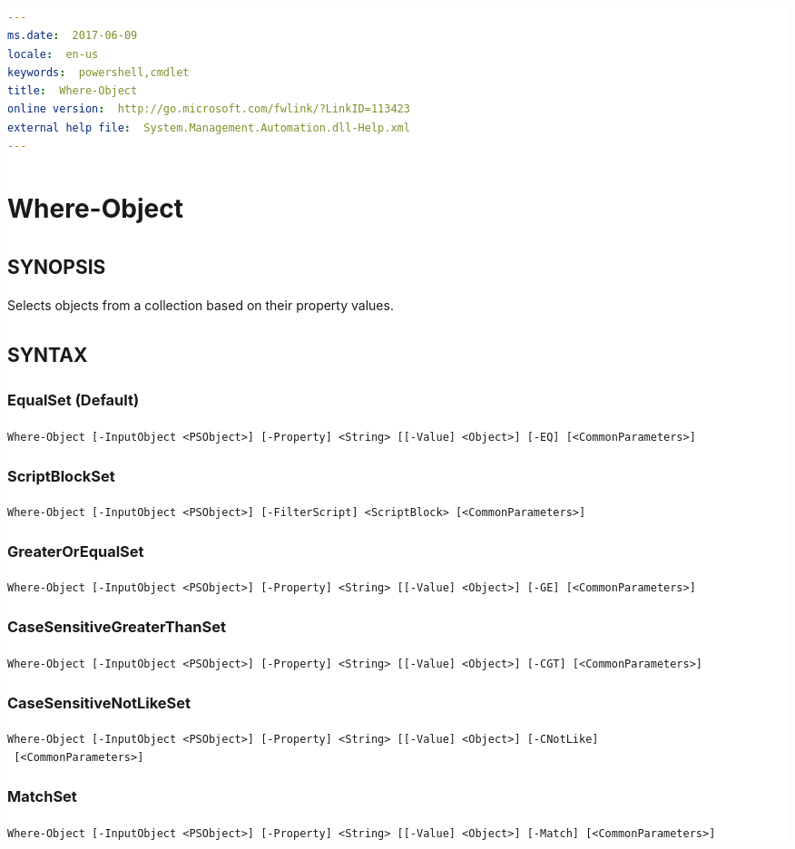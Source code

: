 ```yaml
---
ms.date:  2017-06-09
locale:  en-us
keywords:  powershell,cmdlet
title:  Where-Object
online version:  http://go.microsoft.com/fwlink/?LinkID=113423
external help file:  System.Management.Automation.dll-Help.xml
---
```


# Where-Object
## SYNOPSIS
Selects objects from a collection based on their property values.
## SYNTAX

### EqualSet (Default)
```
Where-Object [-InputObject <PSObject>] [-Property] <String> [[-Value] <Object>] [-EQ] [<CommonParameters>]
```

### ScriptBlockSet
```
Where-Object [-InputObject <PSObject>] [-FilterScript] <ScriptBlock> [<CommonParameters>]
```

### GreaterOrEqualSet
```
Where-Object [-InputObject <PSObject>] [-Property] <String> [[-Value] <Object>] [-GE] [<CommonParameters>]
```

### CaseSensitiveGreaterThanSet
```
Where-Object [-InputObject <PSObject>] [-Property] <String> [[-Value] <Object>] [-CGT] [<CommonParameters>]
```

### CaseSensitiveNotLikeSet
```
Where-Object [-InputObject <PSObject>] [-Property] <String> [[-Value] <Object>] [-CNotLike]
 [<CommonParameters>]
```

### MatchSet
```
Where-Object [-InputObject <PSObject>] [-Property] <String> [[-Value] <Object>] [-Match] [<CommonParameters>]
```
